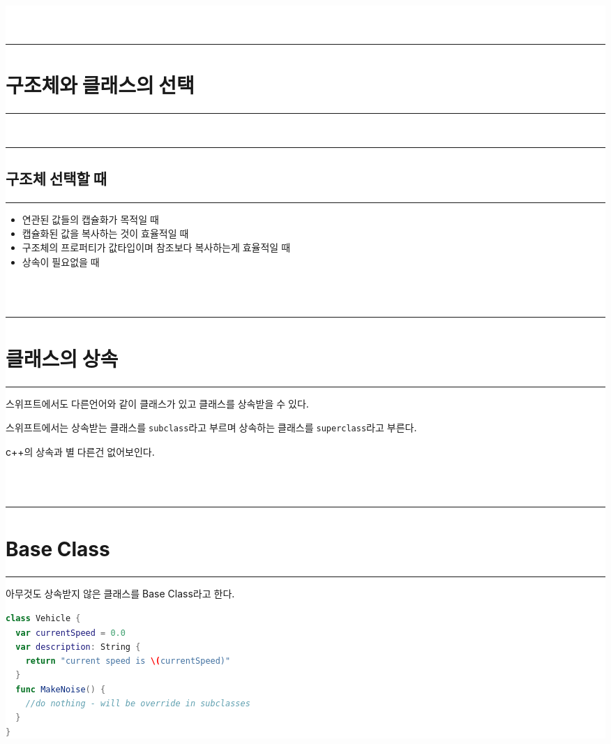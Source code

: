 <br />
<br />

---

# 구조체와 클래스의 선택

---

<br />

---

## 구조체 선택할 때

---
* 연관된 값들의 캡슐화가 목적일 때
* 캡슐화된 값을 복사하는 것이 효율적일 때
* 구조체의 프로퍼티가 값타입이며 참조보다 복사하는게 효율적일 때
* 상속이 필요없을 때

<br />
<br />

---

# 클래스의 상속

---

스위프트에서도 다른언어와 같이 클래스가 있고 클래스를 상속받을 수 있다. 

스위프트에서는 상속받는 클래스를 `subclass`라고 부르며 상속하는 클래스를 `superclass`라고 부른다.

c++의 상속과 별 다른건 없어보인다.


<br />
<br />

---

# Base Class

---

아무것도 상속받지 않은 클래스를 Base Class라고 한다.

```swift
class Vehicle {
  var currentSpeed = 0.0
  var description: String {
    return "current speed is \(currentSpeed)"
  }
  func MakeNoise() {
    //do nothing - will be override in subclasses
  }
}
```
